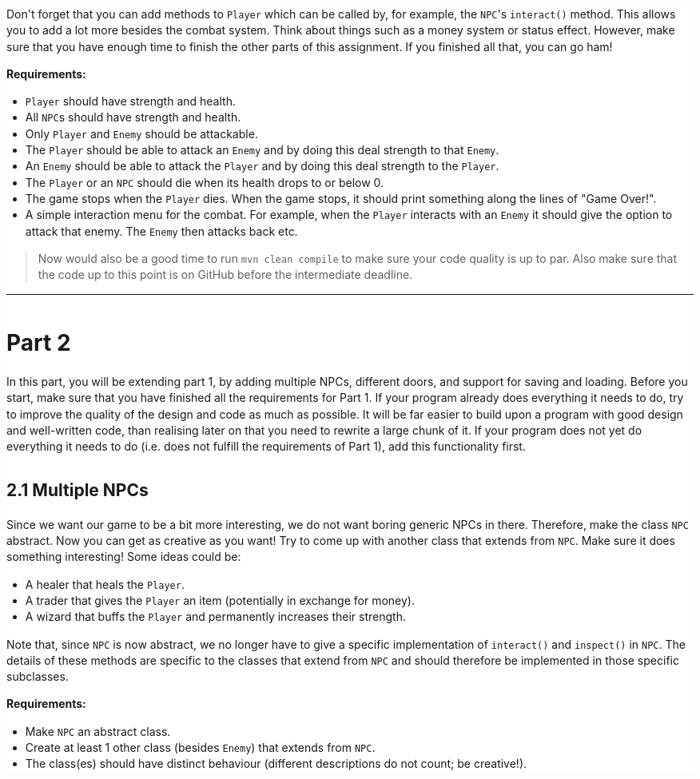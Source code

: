 Don't forget that you can add methods to `Player` which can be called by, for example, the `NPC`'s `interact()` method. This allows you to add a lot more besides the combat system. Think about things such as a money system or status effect. However, make sure that you have enough time to finish the other parts of this assignment. If you finished all that, you can go ham!

**Requirements:**

- `Player` should have strength and health.
- All `NPC`s should have strength and health.
- Only `Player` and `Enemy` should be attackable.
- The `Player` should be able to attack an `Enemy` and by doing this deal strength to that `Enemy`.
- An `Enemy` should be able to attack the `Player` and by doing this deal strength to the `Player`.
- The `Player` or an `NPC` should die when its health drops to or below 0.
- The game stops when the `Player` dies. When the game stops, it should print something along the lines of "Game Over!".
- A simple interaction menu for the combat. For example, when the `Player` interacts with an `Enemy` it should give the option to attack that enemy. The `Enemy` then attacks back etc.

> Now would also be a good time to run `mvn clean compile` to make sure your code quality is up to par.
> Also make sure that the code up to this point is on GitHub before the intermediate deadline.
___

# Part 2

In this part, you will be extending part 1, by adding multiple NPCs, different doors, and support for saving and loading. Before you start, make sure that you have finished all the requirements for Part 1.
If your program already does everything it needs to do, try to improve the quality of the design and code as much as possible. It will be far easier to build upon a program with good design and well-written code, than realising later on that you need to rewrite a large chunk of it. If your program does not yet do everything it needs to do (i.e. does not fulfill the requirements of Part 1), add this functionality first.

## 2.1 Multiple NPCs

Since we want our game to be a bit more interesting, we do not want boring generic NPCs in there. Therefore, make the class `NPC` abstract.
Now you can get as creative as you want!
Try to come up with another class that extends from `NPC`. Make sure it does something interesting! Some ideas could be:

- A healer that heals the `Player`.
- A trader that gives the `Player` an item (potentially in exchange for money).
- A wizard that buffs the `Player` and permanently increases their strength.

Note that, since `NPC` is now abstract, we no longer have to give a specific implementation of `interact()` and `inspect()` in `NPC`. The details of these methods are specific to the classes that extend from `NPC` and should therefore be implemented in those specific subclasses.

**Requirements:**

- Make `NPC` an abstract class.
- Create at least 1 other class (besides `Enemy`) that extends from `NPC`.
- The class(es) should have distinct behaviour (different descriptions do not count; be creative!).
